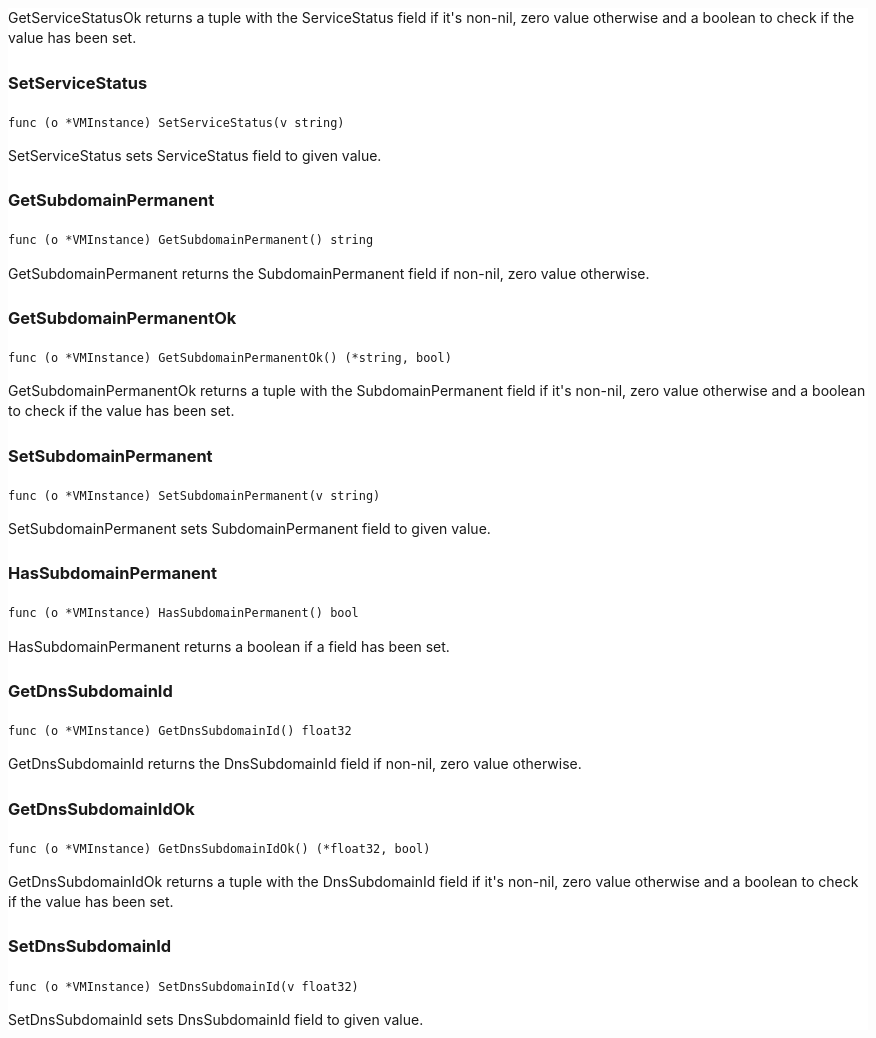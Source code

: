 GetServiceStatusOk returns a tuple with the ServiceStatus field if it's non-nil, zero value otherwise
and a boolean to check if the value has been set.

### SetServiceStatus

`func (o *VMInstance) SetServiceStatus(v string)`

SetServiceStatus sets ServiceStatus field to given value.


### GetSubdomainPermanent

`func (o *VMInstance) GetSubdomainPermanent() string`

GetSubdomainPermanent returns the SubdomainPermanent field if non-nil, zero value otherwise.

### GetSubdomainPermanentOk

`func (o *VMInstance) GetSubdomainPermanentOk() (*string, bool)`

GetSubdomainPermanentOk returns a tuple with the SubdomainPermanent field if it's non-nil, zero value otherwise
and a boolean to check if the value has been set.

### SetSubdomainPermanent

`func (o *VMInstance) SetSubdomainPermanent(v string)`

SetSubdomainPermanent sets SubdomainPermanent field to given value.

### HasSubdomainPermanent

`func (o *VMInstance) HasSubdomainPermanent() bool`

HasSubdomainPermanent returns a boolean if a field has been set.

### GetDnsSubdomainId

`func (o *VMInstance) GetDnsSubdomainId() float32`

GetDnsSubdomainId returns the DnsSubdomainId field if non-nil, zero value otherwise.

### GetDnsSubdomainIdOk

`func (o *VMInstance) GetDnsSubdomainIdOk() (*float32, bool)`

GetDnsSubdomainIdOk returns a tuple with the DnsSubdomainId field if it's non-nil, zero value otherwise
and a boolean to check if the value has been set.

### SetDnsSubdomainId

`func (o *VMInstance) SetDnsSubdomainId(v float32)`

SetDnsSubdomainId sets DnsSubdomainId field to given value.
